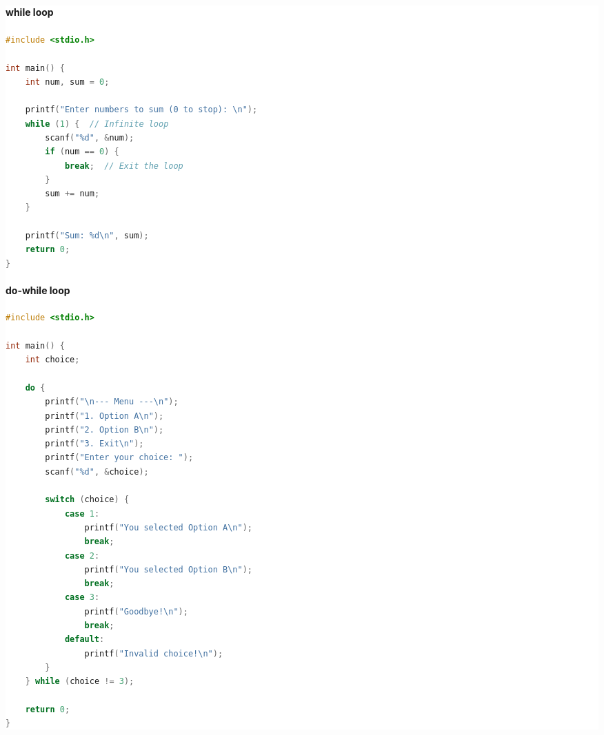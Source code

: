 
#### while loop
```c
#include <stdio.h>

int main() {
    int num, sum = 0;
    
    printf("Enter numbers to sum (0 to stop): \n");
    while (1) {  // Infinite loop
        scanf("%d", &num);
        if (num == 0) {
            break;  // Exit the loop
        }
        sum += num;
    }
    
    printf("Sum: %d\n", sum);
    return 0;
}
```

#### do-while loop
```c
#include <stdio.h>

int main() {
    int choice;
    
    do {
        printf("\n--- Menu ---\n");
        printf("1. Option A\n");
        printf("2. Option B\n");
        printf("3. Exit\n");
        printf("Enter your choice: ");
        scanf("%d", &choice);
        
        switch (choice) {
            case 1:
                printf("You selected Option A\n");
                break;
            case 2:
                printf("You selected Option B\n");
                break;
            case 3:
                printf("Goodbye!\n");
                break;
            default:
                printf("Invalid choice!\n");
        }
    } while (choice != 3);
    
    return 0;
}
```
